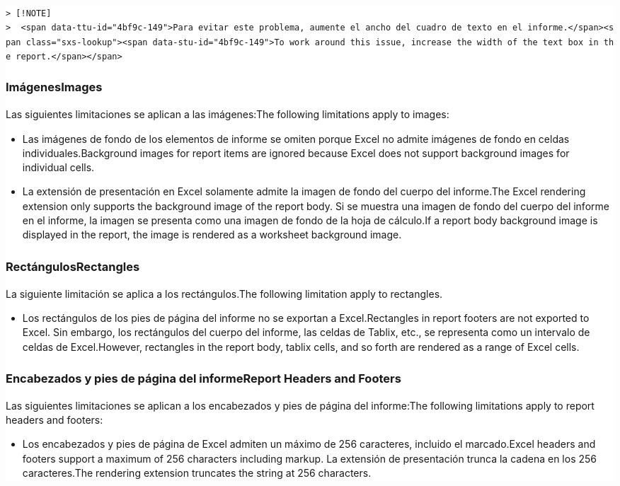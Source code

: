     > [!NOTE]  
    >  <span data-ttu-id="4bf9c-149">Para evitar este problema, aumente el ancho del cuadro de texto en el informe.</span><span class="sxs-lookup"><span data-stu-id="4bf9c-149">To work around this issue, increase the width of the text box in the report.</span></span>  
  
### <a name="images"></a><span data-ttu-id="4bf9c-150">Imágenes</span><span class="sxs-lookup"><span data-stu-id="4bf9c-150">Images</span></span>  
 <span data-ttu-id="4bf9c-151">Las siguientes limitaciones se aplican a las imágenes:</span><span class="sxs-lookup"><span data-stu-id="4bf9c-151">The following limitations apply to images:</span></span>  
  
-   <span data-ttu-id="4bf9c-152">Las imágenes de fondo de los elementos de informe se omiten porque Excel no admite imágenes de fondo en celdas individuales.</span><span class="sxs-lookup"><span data-stu-id="4bf9c-152">Background images for report items are ignored because Excel does not support background images for individual cells.</span></span>  
  
-   <span data-ttu-id="4bf9c-153">La extensión de presentación en Excel solamente admite la imagen de fondo del cuerpo del informe.</span><span class="sxs-lookup"><span data-stu-id="4bf9c-153">The Excel rendering extension only supports the background image of the report body.</span></span> <span data-ttu-id="4bf9c-154">Si se muestra una imagen de fondo del cuerpo del informe en el informe, la imagen se presenta como una imagen de fondo de la hoja de cálculo.</span><span class="sxs-lookup"><span data-stu-id="4bf9c-154">If a report body background image is displayed in the report, the image is rendered as a worksheet background image.</span></span>  
  
### <a name="rectangles"></a><span data-ttu-id="4bf9c-155">Rectángulos</span><span class="sxs-lookup"><span data-stu-id="4bf9c-155">Rectangles</span></span>  
 <span data-ttu-id="4bf9c-156">La siguiente limitación se aplica a los rectángulos.</span><span class="sxs-lookup"><span data-stu-id="4bf9c-156">The following limitation apply to rectangles.</span></span>  
  
-   <span data-ttu-id="4bf9c-157">Los rectángulos de los pies de página del informe no se exportan a Excel.</span><span class="sxs-lookup"><span data-stu-id="4bf9c-157">Rectangles in report footers are not exported to Excel.</span></span> <span data-ttu-id="4bf9c-158">Sin embargo, los rectángulos del cuerpo del informe, las celdas de Tablix, etc., se representa como un intervalo de celdas de Excel.</span><span class="sxs-lookup"><span data-stu-id="4bf9c-158">However, rectangles in the report body, tablix cells, and so forth are rendered as a range of Excel cells.</span></span>  
  
### <a name="report-headers-and-footers"></a><span data-ttu-id="4bf9c-159">Encabezados y pies de página del informe</span><span class="sxs-lookup"><span data-stu-id="4bf9c-159">Report Headers and Footers</span></span>  
 <span data-ttu-id="4bf9c-160">Las siguientes limitaciones se aplican a los encabezados y pies de página del informe:</span><span class="sxs-lookup"><span data-stu-id="4bf9c-160">The following limitations apply to report headers and footers:</span></span>  
  
-   <span data-ttu-id="4bf9c-161">Los encabezados y pies de página de Excel admiten un máximo de 256 caracteres, incluido el marcado.</span><span class="sxs-lookup"><span data-stu-id="4bf9c-161">Excel headers and footers support a maximum of 256 characters including markup.</span></span> <span data-ttu-id="4bf9c-162">La extensión de presentación trunca la cadena en los 256 caracteres.</span><span class="sxs-lookup"><span data-stu-id="4bf9c-162">The rendering extension truncates the string at 256 characters.</span></span>  
  
